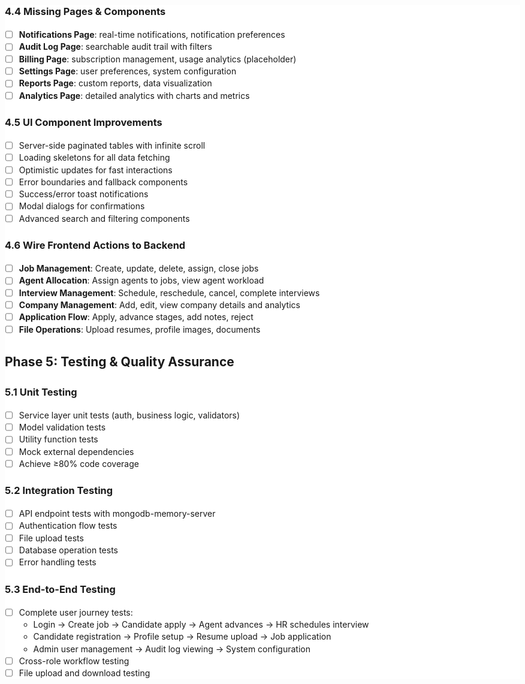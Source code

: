 ### 4.4 Missing Pages & Components
- [ ] **Notifications Page**: real-time notifications, notification preferences
- [ ] **Audit Log Page**: searchable audit trail with filters
- [ ] **Billing Page**: subscription management, usage analytics (placeholder)
- [ ] **Settings Page**: user preferences, system configuration
- [ ] **Reports Page**: custom reports, data visualization
- [ ] **Analytics Page**: detailed analytics with charts and metrics

### 4.5 UI Component Improvements
- [ ] Server-side paginated tables with infinite scroll
- [ ] Loading skeletons for all data fetching
- [ ] Optimistic updates for fast interactions
- [ ] Error boundaries and fallback components
- [ ] Success/error toast notifications
- [ ] Modal dialogs for confirmations
- [ ] Advanced search and filtering components

### 4.6 Wire Frontend Actions to Backend
- [ ] **Job Management**: Create, update, delete, assign, close jobs
- [ ] **Agent Allocation**: Assign agents to jobs, view agent workload
- [ ] **Interview Management**: Schedule, reschedule, cancel, complete interviews
- [ ] **Company Management**: Add, edit, view company details and analytics
- [ ] **Application Flow**: Apply, advance stages, add notes, reject
- [ ] **File Operations**: Upload resumes, profile images, documents

## Phase 5: Testing & Quality Assurance

### 5.1 Unit Testing
- [ ] Service layer unit tests (auth, business logic, validators)
- [ ] Model validation tests
- [ ] Utility function tests
- [ ] Mock external dependencies
- [ ] Achieve ≥80% code coverage

### 5.2 Integration Testing
- [ ] API endpoint tests with mongodb-memory-server
- [ ] Authentication flow tests
- [ ] File upload tests
- [ ] Database operation tests
- [ ] Error handling tests

### 5.3 End-to-End Testing
- [ ] Complete user journey tests:
  - Login → Create job → Candidate apply → Agent advances → HR schedules interview
  - Candidate registration → Profile setup → Resume upload → Job application
  - Admin user management → Audit log viewing → System configuration
- [ ] Cross-role workflow testing
- [ ] File upload and download testing
